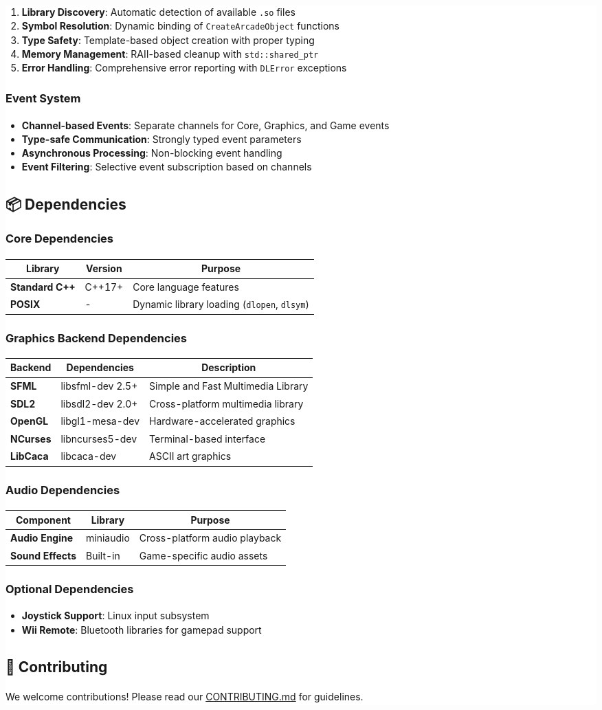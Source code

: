 1. **Library Discovery**: Automatic detection of available `.so` files
2. **Symbol Resolution**: Dynamic binding of `CreateArcadeObject` functions
3. **Type Safety**: Template-based object creation with proper typing
4. **Memory Management**: RAII-based cleanup with `std::shared_ptr`
5. **Error Handling**: Comprehensive error reporting with `DLError` exceptions

### Event System
- **Channel-based Events**: Separate channels for Core, Graphics, and Game events
- **Type-safe Communication**: Strongly typed event parameters
- **Asynchronous Processing**: Non-blocking event handling
- **Event Filtering**: Selective event subscription based on channels

## 📦 Dependencies

### Core Dependencies
| Library | Version | Purpose |
|---------|---------|---------|
| **Standard C++** | C++17+ | Core language features |
| **POSIX** | - | Dynamic library loading (`dlopen`, `dlsym`) |

### Graphics Backend Dependencies
| Backend | Dependencies | Description |
|---------|-------------|-------------|
| **SFML** | libsfml-dev 2.5+ | Simple and Fast Multimedia Library |
| **SDL2** | libsdl2-dev 2.0+ | Cross-platform multimedia library |
| **OpenGL** | libgl1-mesa-dev | Hardware-accelerated graphics |
| **NCurses** | libncurses5-dev | Terminal-based interface |
| **LibCaca** | libcaca-dev | ASCII art graphics |

### Audio Dependencies
| Component | Library | Purpose |
|-----------|---------|---------|
| **Audio Engine** | miniaudio | Cross-platform audio playback |
| **Sound Effects** | Built-in | Game-specific audio assets |

### Optional Dependencies
- **Joystick Support**: Linux input subsystem
- **Wii Remote**: Bluetooth libraries for gamepad support

## 🤝 Contributing

We welcome contributions! Please read our [CONTRIBUTING.md](CONTRIBUTING.md) for guidelines.
